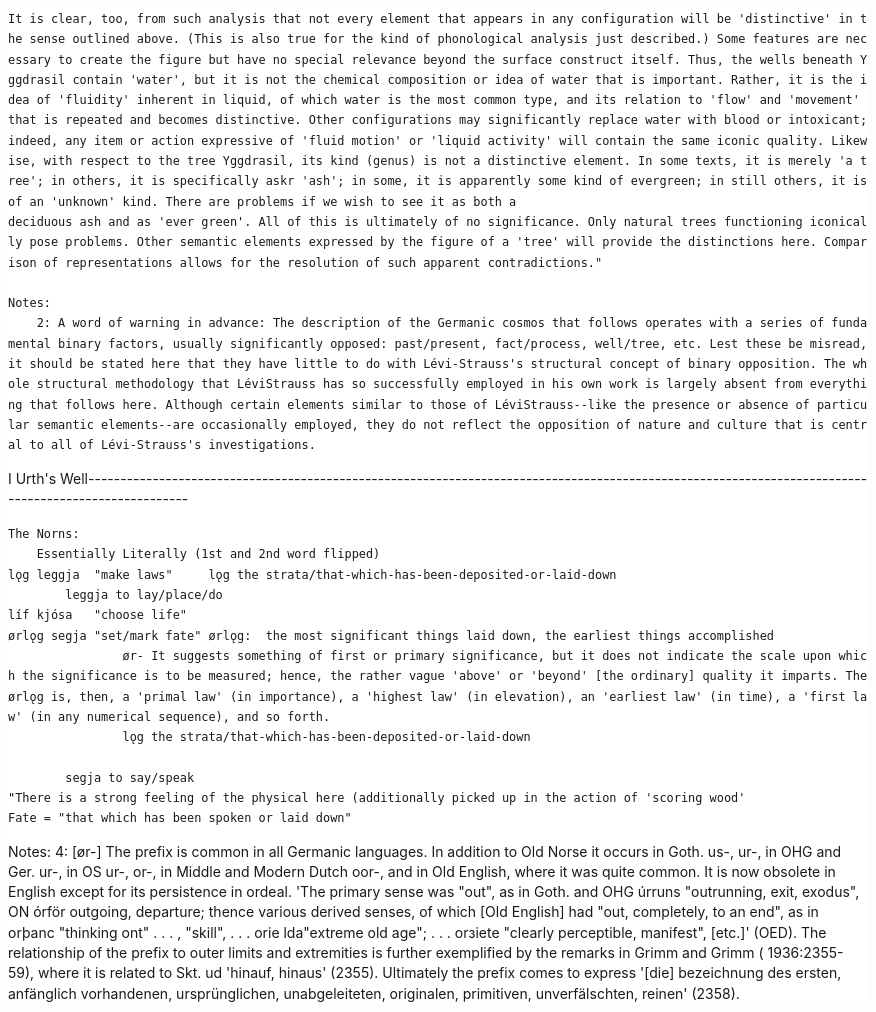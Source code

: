 	It is clear, too, from such analysis that not every element that appears in any configuration will be 'distinctive' in the sense outlined above. (This is also true for the kind of phonological analysis just described.) Some features are necessary to create the figure but have no special relevance beyond the surface construct itself. Thus, the wells beneath Yggdrasil contain 'water', but it is not the chemical composition or idea of water that is important. Rather, it is the idea of 'fluidity' inherent in liquid, of which water is the most common type, and its relation to 'flow' and 'movement' that is repeated and becomes distinctive. Other configurations may significantly replace water with blood or intoxicant; indeed, any item or action expressive of 'fluid motion' or 'liquid activity' will contain the same iconic quality. Likewise, with respect to the tree Yggdrasil, its kind (genus) is not a distinctive element. In some texts, it is merely 'a tree'; in others, it is specifically askr 'ash'; in some, it is apparently some kind of evergreen; in still others, it is of an 'unknown' kind. There are problems if we wish to see it as both a 
	deciduous ash and as 'ever green'. All of this is ultimately of no significance. Only natural trees functioning iconically pose problems. Other semantic elements expressed by the figure of a 'tree' will provide the distinctions here. Comparison of representations allows for the resolution of such apparent contradictions." 
	
	Notes:
		2: A word of warning in advance: The description of the Germanic cosmos that follows operates with a series of fundamental binary factors, usually significantly opposed: past/present, fact/process, well/tree, etc. Lest these be misread, it should be stated here that they have little to do with Lévi-Strauss's structural concept of binary opposition. The whole structural methodology that LéviStrauss has so successfully employed in his own work is largely absent from everything that follows here. Although certain elements similar to those of LéviStrauss--like the presence or absence of particular semantic elements--are occasionally employed, they do not reflect the opposition of nature and culture that is central to all of Lévi-Strauss's investigations. 
	
I Urth's Well-----------------------------------------------------------------------------------------------------------------------------------------------------


	The Norns: 
		Essentially	Literally (1st and 2nd word flipped)
	lǫg leggja	"make laws" 	lǫg the strata/that-which-has-been-deposited-or-laid-down
			leggja to lay/place/do
	líf kjósa	"choose life"	
	ørlǫg segja	"set/mark fate"	ørlǫg:  the most significant things laid down, the earliest things accomplished
			        ør- It suggests something of first or primary significance, but it does not indicate the scale upon which the significance is to be measured; hence, the rather vague 'above' or 'beyond' [the ordinary] quality it imparts. The ørlǫg is, then, a 'primal law' (in importance), a 'highest law' (in elevation), an 'earliest law' (in time), a 'first law' (in any numerical sequence), and so forth. 
			        lǫg the strata/that-which-has-been-deposited-or-laid-down
			        
			segja to say/speak
	"There is a strong feeling of the physical here (additionally picked up in the action of 'scoring wood'
	Fate = "that which has been spoken or laid down"
	

Notes:
	4: [ør-] The prefix is common in all Germanic languages. In addition to Old Norse it occurs in Goth. us-, ur-, in OHG and Ger. ur-, in OS ur-, or-, in Middle and Modern Dutch oor-, and in Old English, where it was quite common. It is now obsolete in English except for its persistence in ordeal. 'The primary sense was "out", as in Goth. and OHG úrruns "outrunning, exit, exodus", ON órför outgoing, departure; thence various derived senses, of which [Old English] had "out, completely, to an end", as in orþanc "thinking ont" . . . , "skill", . . . orie lda"extreme old age"; . . . orзiete "clearly perceptible, manifest", [etc.]' (OED). The relationship of the prefix to outer limits and extremities is further exemplified by the remarks in Grimm and Grimm ( 1936:2355-59), where it is related to Skt. ud 'hinauf, hinaus' (2355). Ultimately the prefix comes to express '[die] bezeichnung des ersten, anfänglich vorhandenen, ursprünglichen, unabgeleiteten, originalen, primitiven, unverfälschten, reinen' (2358). 